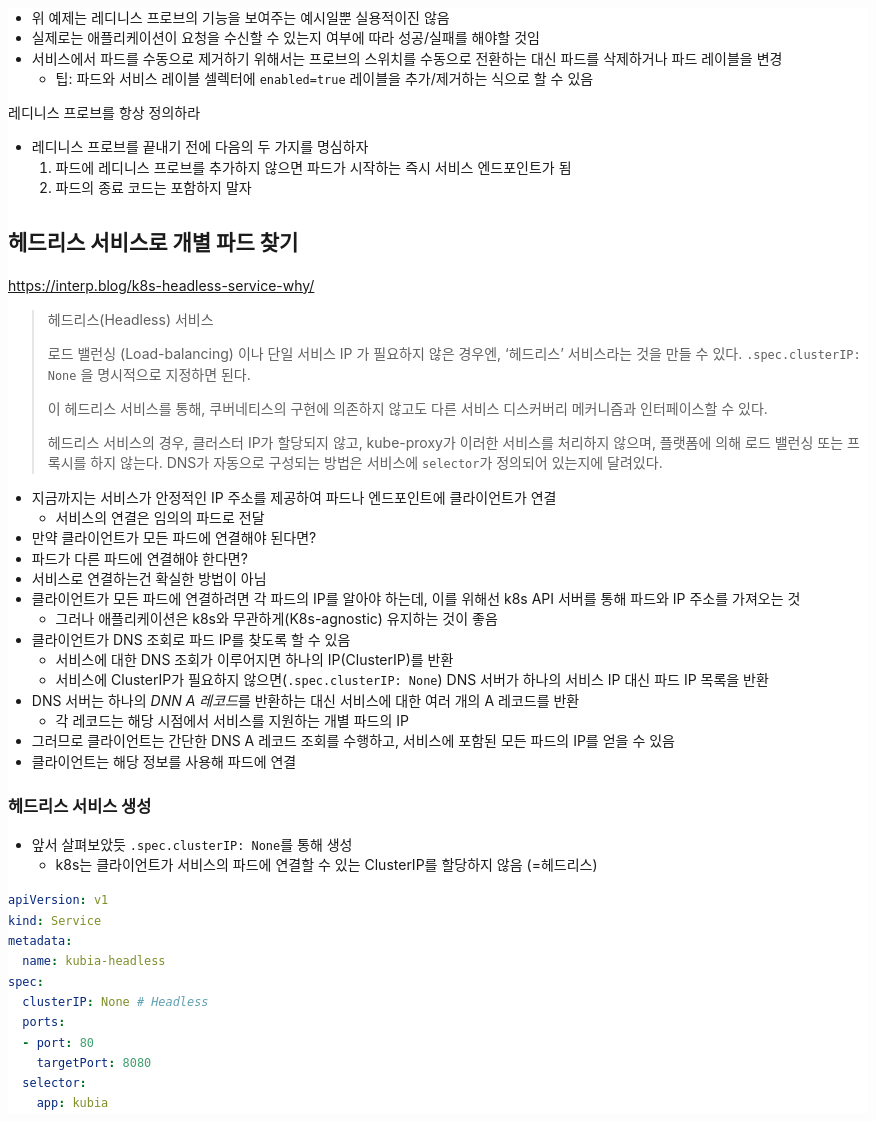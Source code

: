 - 위 예제는 레디니스 프로브의 기능을 보여주는 예시일뿐 실용적이진 않음
- 실제로는 애플리케이션이 요청을 수신할 수 있는지 여부에 따라 성공/실패를 해야할 것임
- 서비스에서 파드를 수동으로 제거하기 위해서는 프로브의 스위치를 수동으로 전환하는 대신 파드를 삭제하거나 파드 레이블을 변경
  - 팁: 파드와 서비스 레이블 셀렉터에 `enabled=true` 레이블을 추가/제거하는 식으로 할 수 있음

레디니스 프로브를 항상 정의하라
- 레디니스 프로브를 끝내기 전에 다음의 두 가지를 명심하자
  1. 파드에 레디니스 프로브를 추가하지 않으면 파드가 시작하는 즉시 서비스 엔드포인트가 됨
  2. 파드의 종료 코드는 포함하지 말자

## 헤드리스 서비스로 개별 파드 찾기

https://interp.blog/k8s-headless-service-why/

> 헤드리스(Headless) 서비스
>
>로드 밸런싱 (Load-balancing) 이나 단일 서비스 IP 가 필요하지 않은 경우엔, ‘헤드리스’ 서비스라는 것을 만들 수 있다. `.spec.clusterIP: None` 을 명시적으로 지정하면 된다.
>
> 이 헤드리스 서비스를 통해, 쿠버네티스의 구현에 의존하지 않고도 다른 서비스 디스커버리 메커니즘과 인터페이스할 수 있다.
>
> 헤드리스 서비스의 경우, 클러스터 IP가 할당되지 않고, kube-proxy가 이러한 서비스를 처리하지 않으며, 플랫폼에 의해 로드 밸런싱 또는 프록시를 하지 않는다. DNS가 자동으로 구성되는 방법은 서비스에 `selector`가 정의되어 있는지에 달려있다.

- 지금까지는 서비스가 안정적인 IP 주소를 제공하여 파드나 엔드포인트에 클라이언트가 연결
  - 서비스의 연결은 임의의 파드로 전달
- 만약 클라이언트가 모든 파드에 연결해야 된다면?
- 파드가 다른 파드에 연결해야 한다면?
- 서비스로 연결하는건 확실한 방법이 아님
- 클라이언트가 모든 파드에 연결하려면 각 파드의 IP를 알아야 하는데, 이를 위해선 k8s API 서버를 통해 파드와 IP 주소를 가져오는 것
  - 그러나 애플리케이션은 k8s와 무관하게(K8s-agnostic) 유지하는 것이 좋음
- 클라이언트가 DNS 조회로 파드 IP를 찾도록 할 수 있음
  - 서비스에 대한 DNS 조회가 이루어지면 하나의 IP(ClusterIP)를 반환
  - 서비스에 ClusterIP가 필요하지 않으면(`.spec.clusterIP: None`) DNS 서버가 하나의 서비스 IP 대신 파드 IP 목록을 반환
- DNS 서버는 하나의 *DNN A 레코드*를 반환하는 대신 서비스에 대한 여러 개의 A 레코드를 반환
  - 각 레코드는 해당 시점에서 서비스를 지원하는 개별 파드의 IP
- 그러므로 클라이언트는 간단한 DNS A 레코드 조회를 수행하고, 서비스에 포함된 모든 파드의 IP를 얻을 수 있음
- 클라이언트는 해당 정보를 사용해 파드에 연결

### 헤드리스 서비스 생성
- 앞서 살펴보았듯 `.spec.clusterIP: None`를 통해 생성
  - k8s는 클라이언트가 서비스의 파드에 연결할 수 있는 ClusterIP를 할당하지 않음 (=헤드리스)

```yaml
apiVersion: v1
kind: Service
metadata:
  name: kubia-headless
spec:
  clusterIP: None # Headless
  ports:
  - port: 80
    targetPort: 8080
  selector:
    app: kubia
```
